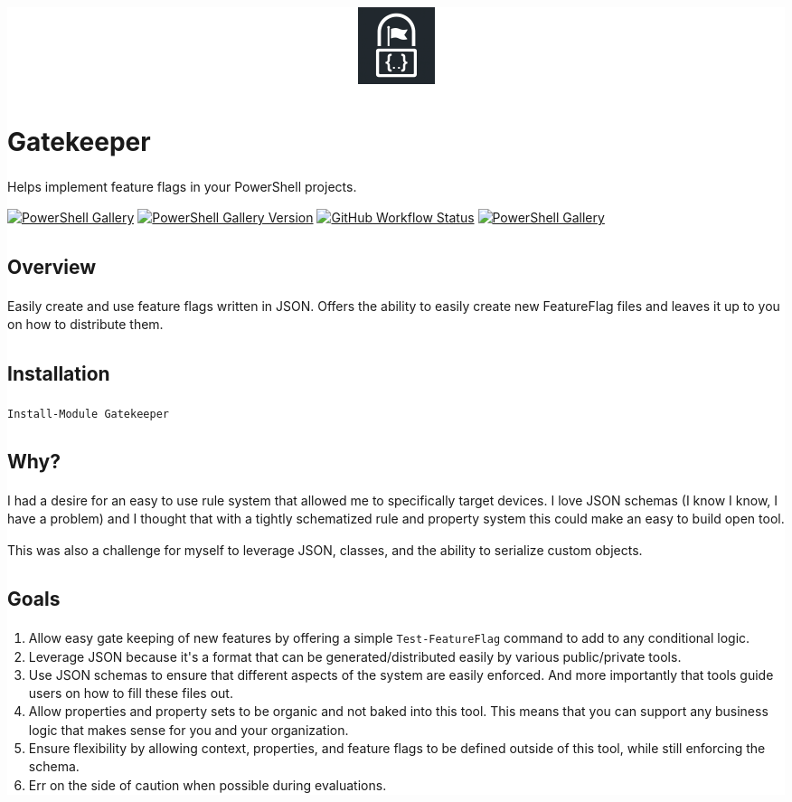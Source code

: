 <center><img src="https://raw.githubusercontent.com/HeyItsGilbert/Gatekeeper/main/static/icon.png" /></center>

# Gatekeeper

Helps implement feature flags in your PowerShell projects.

[![PowerShell Gallery](https://img.shields.io/powershellgallery/dt/Gatekeeper)](https://www.powershellgallery.com/packages/Gatekeeper/)
[![PowerShell Gallery Version](https://img.shields.io/powershellgallery/v/Gatekeeper)](https://www.powershellgallery.com/packages/Gatekeeper/)
[![GitHub Workflow Status](https://github.com/HeyItsGilbert/Gatekeeper/actions/workflows/Publish.yaml/badge.svg)](https://github.com/HeyItsGilbert/Gatekeeper/actions/workflows/Publish.yaml)
[![PowerShell Gallery](https://img.shields.io/powershellgallery/p/Gatekeeper)](https://www.powershellgallery.com/packages/Gatekeeper/)

## Overview

Easily create and use feature flags written in JSON. Offers the ability to
easily create new FeatureFlag files and leaves it up to you on how to distribute
them.

## Installation

```powershell
Install-Module Gatekeeper
```

## Why?

I had a desire for an easy to use rule system that allowed me to specifically
target devices. I love JSON schemas (I know I know, I have a problem) and I
thought that with a tightly schematized rule and property system this could make
an easy to build open tool.

This was also a challenge for myself to leverage JSON, classes, and the ability
to serialize custom objects.

## Goals

1. Allow easy gate keeping of new features by offering a simple
   `Test-FeatureFlag` command to add to any conditional logic.
2. Leverage JSON because it's a format that can be generated/distributed easily
   by various public/private tools.
3. Use JSON schemas to ensure that different aspects of the system are easily
   enforced. And more importantly that tools guide users on how to fill these
   files out.
4. Allow properties and property sets to be organic and not baked into this
   tool. This means that you can support any business logic that makes sense for
   you and your organization.
5. Ensure flexibility by allowing context, properties, and feature flags to be
   defined outside of this tool, while still enforcing the schema.
6. Err on the side of caution when possible during evaluations.
